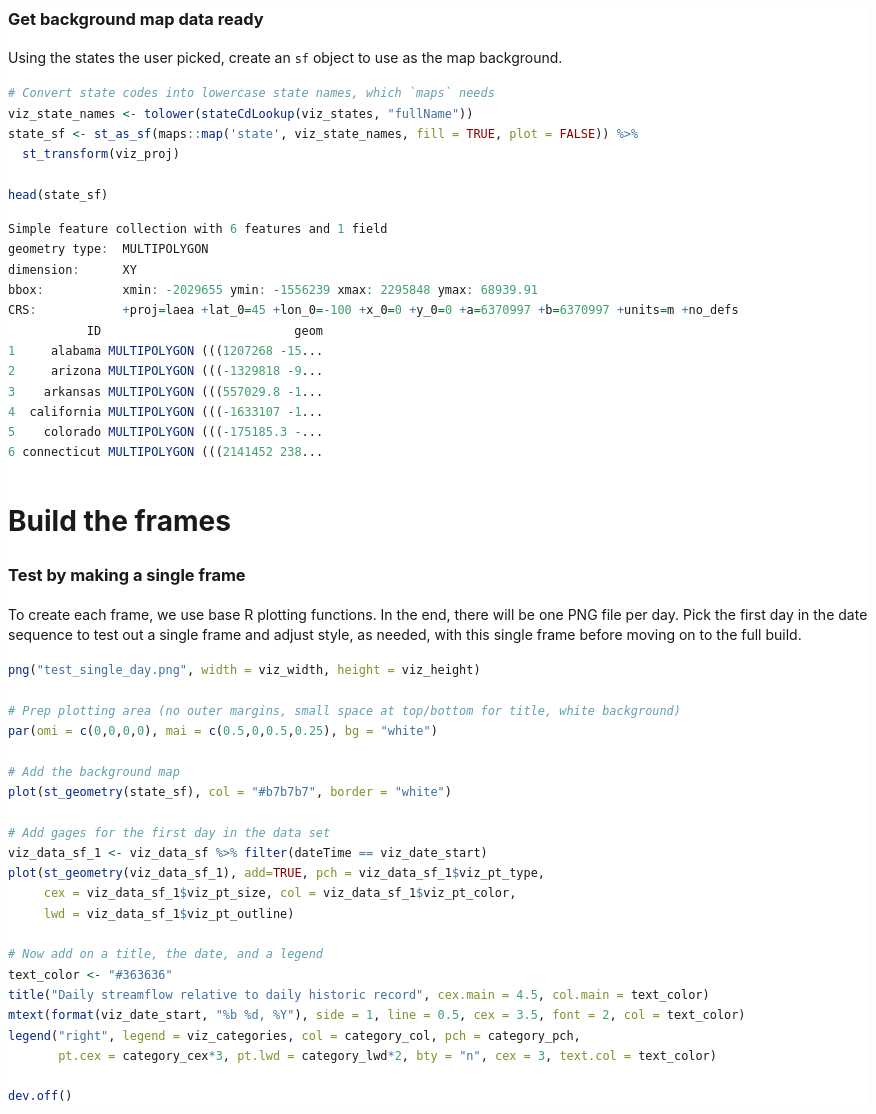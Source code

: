 ### Get background map data ready

Using the states the user picked, create an `sf` object to use as the
map background.

``` r
# Convert state codes into lowercase state names, which `maps` needs
viz_state_names <- tolower(stateCdLookup(viz_states, "fullName"))
state_sf <- st_as_sf(maps::map('state', viz_state_names, fill = TRUE, plot = FALSE)) %>%
  st_transform(viz_proj)

head(state_sf)
```

```r
Simple feature collection with 6 features and 1 field
geometry type:  MULTIPOLYGON
dimension:      XY
bbox:           xmin: -2029655 ymin: -1556239 xmax: 2295848 ymax: 68939.91
CRS:            +proj=laea +lat_0=45 +lon_0=-100 +x_0=0 +y_0=0 +a=6370997 +b=6370997 +units=m +no_defs
           ID                           geom
1     alabama MULTIPOLYGON (((1207268 -15...
2     arizona MULTIPOLYGON (((-1329818 -9...
3    arkansas MULTIPOLYGON (((557029.8 -1...
4  california MULTIPOLYGON (((-1633107 -1...
5    colorado MULTIPOLYGON (((-175185.3 -...
6 connecticut MULTIPOLYGON (((2141452 238...
```

Build the frames
========================

### Test by making a single frame

To create each frame, we use base R plotting functions. In the end, there will be one PNG file per day. Pick the first day in the date sequence to test out a single frame and adjust style, as needed, with this single frame before moving on to the full build.

``` r
png("test_single_day.png", width = viz_width, height = viz_height)

# Prep plotting area (no outer margins, small space at top/bottom for title, white background)
par(omi = c(0,0,0,0), mai = c(0.5,0,0.5,0.25), bg = "white")

# Add the background map
plot(st_geometry(state_sf), col = "#b7b7b7", border = "white") 

# Add gages for the first day in the data set
viz_data_sf_1 <- viz_data_sf %>% filter(dateTime == viz_date_start)
plot(st_geometry(viz_data_sf_1), add=TRUE, pch = viz_data_sf_1$viz_pt_type, 
     cex = viz_data_sf_1$viz_pt_size, col = viz_data_sf_1$viz_pt_color,
     lwd = viz_data_sf_1$viz_pt_outline)

# Now add on a title, the date, and a legend
text_color <- "#363636"
title("Daily streamflow relative to daily historic record", cex.main = 4.5, col.main = text_color)
mtext(format(viz_date_start, "%b %d, %Y"), side = 1, line = 0.5, cex = 3.5, font = 2, col = text_color)
legend("right", legend = viz_categories, col = category_col, pch = category_pch, 
       pt.cex = category_cex*3, pt.lwd = category_lwd*2, bty = "n", cex = 3, text.col = text_color)

dev.off()
```
